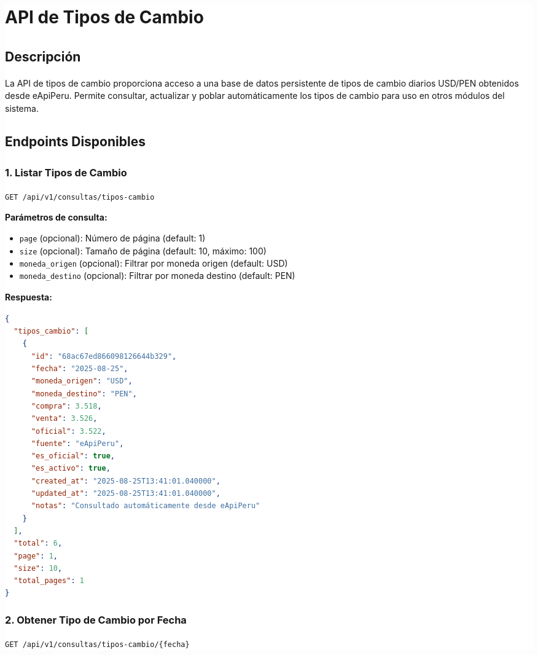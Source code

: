 # API de Tipos de Cambio

## Descripción

La API de tipos de cambio proporciona acceso a una base de datos persistente de tipos de cambio diarios USD/PEN obtenidos desde eApiPeru. Permite consultar, actualizar y poblar automáticamente los tipos de cambio para uso en otros módulos del sistema.

## Endpoints Disponibles

### 1. Listar Tipos de Cambio
```
GET /api/v1/consultas/tipos-cambio
```

**Parámetros de consulta:**
- `page` (opcional): Número de página (default: 1)
- `size` (opcional): Tamaño de página (default: 10, máximo: 100)
- `moneda_origen` (opcional): Filtrar por moneda origen (default: USD)
- `moneda_destino` (opcional): Filtrar por moneda destino (default: PEN)

**Respuesta:**
```json
{
  "tipos_cambio": [
    {
      "id": "68ac67ed866098126644b329",
      "fecha": "2025-08-25",
      "moneda_origen": "USD",
      "moneda_destino": "PEN",
      "compra": 3.518,
      "venta": 3.526,
      "oficial": 3.522,
      "fuente": "eApiPeru",
      "es_oficial": true,
      "es_activo": true,
      "created_at": "2025-08-25T13:41:01.040000",
      "updated_at": "2025-08-25T13:41:01.040000",
      "notas": "Consultado automáticamente desde eApiPeru"
    }
  ],
  "total": 6,
  "page": 1,
  "size": 10,
  "total_pages": 1
}
```

### 2. Obtener Tipo de Cambio por Fecha
```
GET /api/v1/consultas/tipos-cambio/{fecha}
```
